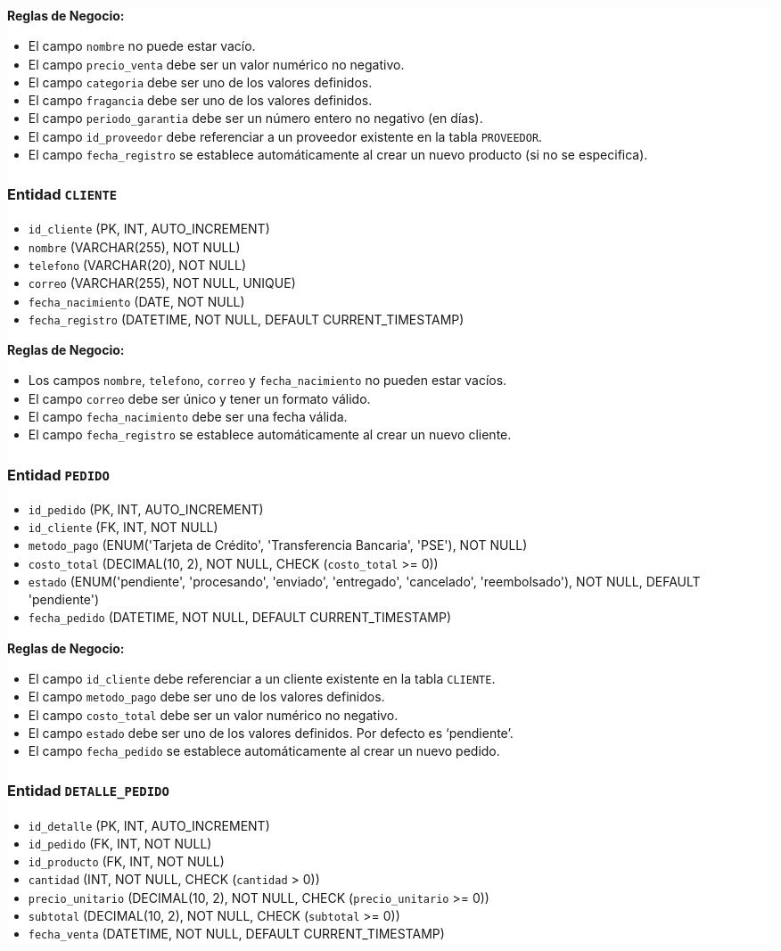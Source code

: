 **Reglas de Negocio:**

-   El campo `nombre` no puede estar vacío.
-   El campo `precio_venta` debe ser un valor numérico no negativo.
-   El campo `categoria` debe ser uno de los valores definidos.
-   El campo `fragancia` debe ser uno de los valores definidos.
-   El campo `periodo_garantia` debe ser un número entero no negativo (en días).
-   El campo `id_proveedor` debe referenciar a un proveedor existente en la tabla `PROVEEDOR`.
-   El campo `fecha_registro` se establece automáticamente al crear un nuevo producto (si no se especifica).

### Entidad `CLIENTE`

-   `id_cliente` (PK, INT, AUTO_INCREMENT)
-   `nombre` (VARCHAR(255), NOT NULL)
-   `telefono` (VARCHAR(20), NOT NULL)
-   `correo` (VARCHAR(255), NOT NULL, UNIQUE)
-   `fecha_nacimiento` (DATE, NOT NULL)
-   `fecha_registro` (DATETIME, NOT NULL, DEFAULT CURRENT_TIMESTAMP)

**Reglas de Negocio:**

-   Los campos `nombre`, `telefono`, `correo` y `fecha_nacimiento` no pueden estar vacíos.
-   El campo `correo` debe ser único y tener un formato válido.
-   El campo `fecha_nacimiento` debe ser una fecha válida.
-   El campo `fecha_registro` se establece automáticamente al crear un nuevo cliente.

### Entidad `PEDIDO`

-   `id_pedido` (PK, INT, AUTO_INCREMENT)
-   `id_cliente` (FK, INT, NOT NULL)
-   `metodo_pago` (ENUM('Tarjeta de Crédito', 'Transferencia Bancaria', 'PSE'), NOT NULL)
-   `costo_total` (DECIMAL(10, 2), NOT NULL, CHECK (`costo_total` >= 0))
-   `estado` (ENUM('pendiente', 'procesando', 'enviado', 'entregado', 'cancelado', 'reembolsado'), NOT NULL, DEFAULT 'pendiente')
-   `fecha_pedido` (DATETIME, NOT NULL, DEFAULT CURRENT_TIMESTAMP)

**Reglas de Negocio:**

-   El campo `id_cliente` debe referenciar a un cliente existente en la tabla `CLIENTE`.
-   El campo `metodo_pago` debe ser uno de los valores definidos.
-   El campo `costo_total` debe ser un valor numérico no negativo.
-   El campo `estado` debe ser uno de los valores definidos. Por defecto es ‘pendiente’.
-   El campo `fecha_pedido` se establece automáticamente al crear un nuevo pedido.

### Entidad `DETALLE_PEDIDO`

-   `id_detalle` (PK, INT, AUTO_INCREMENT)
-   `id_pedido` (FK, INT, NOT NULL)
-   `id_producto` (FK, INT, NOT NULL)
-   `cantidad` (INT, NOT NULL, CHECK (`cantidad` > 0))
-   `precio_unitario` (DECIMAL(10, 2), NOT NULL, CHECK (`precio_unitario` >= 0))
-   `subtotal` (DECIMAL(10, 2), NOT NULL, CHECK (`subtotal` >= 0))
-   `fecha_venta` (DATETIME, NOT NULL, DEFAULT CURRENT_TIMESTAMP)
